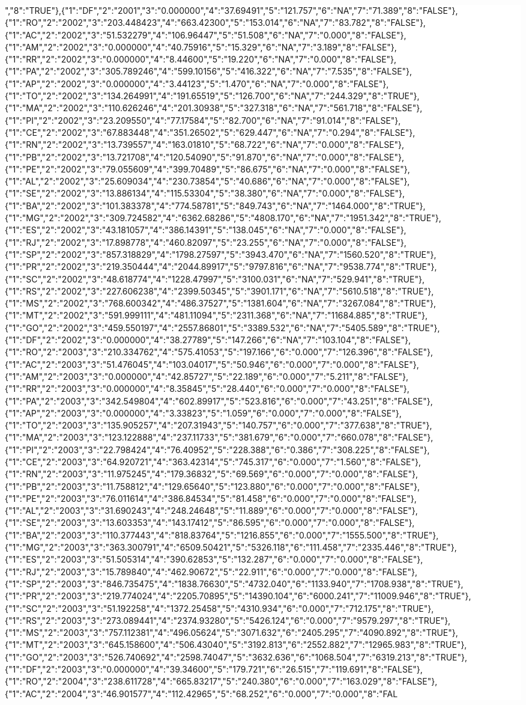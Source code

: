 ","8":"TRUE"},{"1":"DF","2":"2001","3":"0.000000","4":"37.69491","5":"121.757","6":"NA","7":"71.389","8":"FALSE"},{"1":"RO","2":"2002","3":"203.448423","4":"663.42300","5":"153.014","6":"NA","7":"83.782","8":"FALSE"},{"1":"AC","2":"2002","3":"51.532279","4":"106.96447","5":"51.508","6":"NA","7":"0.000","8":"FALSE"},{"1":"AM","2":"2002","3":"0.000000","4":"40.75916","5":"15.329","6":"NA","7":"3.189","8":"FALSE"},{"1":"RR","2":"2002","3":"0.000000","4":"8.44600","5":"19.220","6":"NA","7":"0.000","8":"FALSE"},{"1":"PA","2":"2002","3":"305.789246","4":"599.10156","5":"416.322","6":"NA","7":"7.535","8":"FALSE"},{"1":"AP","2":"2002","3":"0.000000","4":"3.44123","5":"1.470","6":"NA","7":"0.000","8":"FALSE"},{"1":"TO","2":"2002","3":"134.264991","4":"191.65519","5":"126.700","6":"NA","7":"244.329","8":"TRUE"},{"1":"MA","2":"2002","3":"110.626246","4":"201.30938","5":"327.318","6":"NA","7":"561.718","8":"FALSE"},{"1":"PI","2":"2002","3":"23.209550","4":"77.17584","5":"82.700","6":"NA","7":"91.014","8":"FALSE"},{"1":"CE","2":"2002","3":"67.883448","4":"351.26502","5":"629.447","6":"NA","7":"0.294","8":"FALSE"},{"1":"RN","2":"2002","3":"13.739557","4":"163.01810","5":"68.722","6":"NA","7":"0.000","8":"FALSE"},{"1":"PB","2":"2002","3":"13.721708","4":"120.54090","5":"91.870","6":"NA","7":"0.000","8":"FALSE"},{"1":"PE","2":"2002","3":"79.055609","4":"399.70489","5":"86.675","6":"NA","7":"0.000","8":"FALSE"},{"1":"AL","2":"2002","3":"25.609034","4":"230.73854","5":"40.686","6":"NA","7":"0.000","8":"FALSE"},{"1":"SE","2":"2002","3":"13.886134","4":"115.53304","5":"38.380","6":"NA","7":"0.000","8":"FALSE"},{"1":"BA","2":"2002","3":"101.383378","4":"774.58781","5":"849.743","6":"NA","7":"1464.000","8":"TRUE"},{"1":"MG","2":"2002","3":"309.724582","4":"6362.68286","5":"4808.170","6":"NA","7":"1951.342","8":"TRUE"},{"1":"ES","2":"2002","3":"43.181057","4":"386.14391","5":"138.045","6":"NA","7":"0.000","8":"FALSE"},{"1":"RJ","2":"2002","3":"17.898778","4":"460.82097","5":"23.255","6":"NA","7":"0.000","8":"FALSE"},{"1":"SP","2":"2002","3":"857.318829","4":"1798.27597","5":"3943.470","6":"NA","7":"1560.520","8":"TRUE"},{"1":"PR","2":"2002","3":"219.350444","4":"2044.89917","5":"9797.816","6":"NA","7":"9538.774","8":"TRUE"},{"1":"SC","2":"2002","3":"48.618774","4":"1228.47997","5":"3100.031","6":"NA","7":"529.941","8":"TRUE"},{"1":"RS","2":"2002","3":"227.606238","4":"2399.50345","5":"3901.171","6":"NA","7":"5610.518","8":"TRUE"},{"1":"MS","2":"2002","3":"768.600342","4":"486.37527","5":"1381.604","6":"NA","7":"3267.084","8":"TRUE"},{"1":"MT","2":"2002","3":"591.999111","4":"481.11094","5":"2311.368","6":"NA","7":"11684.885","8":"TRUE"},{"1":"GO","2":"2002","3":"459.550197","4":"2557.86801","5":"3389.532","6":"NA","7":"5405.589","8":"TRUE"},{"1":"DF","2":"2002","3":"0.000000","4":"38.27789","5":"147.266","6":"NA","7":"103.104","8":"FALSE"},{"1":"RO","2":"2003","3":"210.334762","4":"575.41053","5":"197.166","6":"0.000","7":"126.396","8":"FALSE"},{"1":"AC","2":"2003","3":"51.476045","4":"103.04017","5":"50.946","6":"0.000","7":"0.000","8":"FALSE"},{"1":"AM","2":"2003","3":"0.000000","4":"42.85727","5":"22.189","6":"0.000","7":"5.211","8":"FALSE"},{"1":"RR","2":"2003","3":"0.000000","4":"8.35845","5":"28.440","6":"0.000","7":"0.000","8":"FALSE"},{"1":"PA","2":"2003","3":"342.549804","4":"602.89917","5":"523.816","6":"0.000","7":"43.251","8":"FALSE"},{"1":"AP","2":"2003","3":"0.000000","4":"3.33823","5":"1.059","6":"0.000","7":"0.000","8":"FALSE"},{"1":"TO","2":"2003","3":"135.905257","4":"207.31943","5":"140.757","6":"0.000","7":"377.638","8":"TRUE"},{"1":"MA","2":"2003","3":"123.122888","4":"237.11733","5":"381.679","6":"0.000","7":"660.078","8":"FALSE"},{"1":"PI","2":"2003","3":"22.798424","4":"76.40952","5":"228.388","6":"0.386","7":"308.225","8":"FALSE"},{"1":"CE","2":"2003","3":"64.920721","4":"363.42314","5":"745.317","6":"0.000","7":"1.560","8":"FALSE"},{"1":"RN","2":"2003","3":"11.975245","4":"179.36832","5":"69.569","6":"0.000","7":"0.000","8":"FALSE"},{"1":"PB","2":"2003","3":"11.758812","4":"129.65640","5":"123.880","6":"0.000","7":"0.000","8":"FALSE"},{"1":"PE","2":"2003","3":"76.011614","4":"386.84534","5":"81.458","6":"0.000","7":"0.000","8":"FALSE"},{"1":"AL","2":"2003","3":"31.690243","4":"248.24648","5":"11.889","6":"0.000","7":"0.000","8":"FALSE"},{"1":"SE","2":"2003","3":"13.603353","4":"143.17412","5":"86.595","6":"0.000","7":"0.000","8":"FALSE"},{"1":"BA","2":"2003","3":"110.377443","4":"818.83764","5":"1216.855","6":"0.000","7":"1555.500","8":"TRUE"},{"1":"MG","2":"2003","3":"363.300791","4":"6509.50421","5":"5326.118","6":"111.458","7":"2335.446","8":"TRUE"},{"1":"ES","2":"2003","3":"51.505314","4":"390.62853","5":"132.287","6":"0.000","7":"0.000","8":"FALSE"},{"1":"RJ","2":"2003","3":"15.789840","4":"462.90672","5":"22.911","6":"0.000","7":"0.000","8":"FALSE"},{"1":"SP","2":"2003","3":"846.735475","4":"1838.76630","5":"4732.040","6":"1133.940","7":"1708.938","8":"TRUE"},{"1":"PR","2":"2003","3":"219.774024","4":"2205.70895","5":"14390.104","6":"6000.241","7":"11009.946","8":"TRUE"},{"1":"SC","2":"2003","3":"51.192258","4":"1372.25458","5":"4310.934","6":"0.000","7":"712.175","8":"TRUE"},{"1":"RS","2":"2003","3":"273.089441","4":"2374.93280","5":"5426.124","6":"0.000","7":"9579.297","8":"TRUE"},{"1":"MS","2":"2003","3":"757.112381","4":"496.05624","5":"3071.632","6":"2405.295","7":"4090.892","8":"TRUE"},{"1":"MT","2":"2003","3":"645.158600","4":"506.43040","5":"3192.813","6":"2552.882","7":"12965.983","8":"TRUE"},{"1":"GO","2":"2003","3":"526.740692","4":"2598.74047","5":"3632.636","6":"1068.504","7":"6319.213","8":"TRUE"},{"1":"DF","2":"2003","3":"0.000000","4":"39.34600","5":"179.721","6":"26.515","7":"119.691","8":"FALSE"},{"1":"RO","2":"2004","3":"238.611728","4":"665.83217","5":"240.380","6":"0.000","7":"163.029","8":"FALSE"},{"1":"AC","2":"2004","3":"46.901577","4":"112.42965","5":"68.252","6":"0.000","7":"0.000","8":"FAL